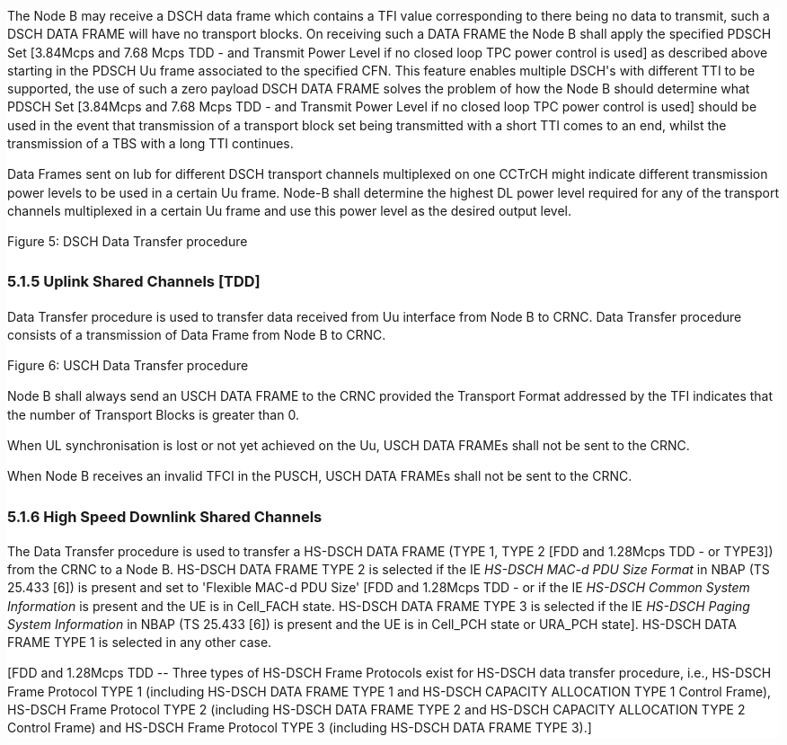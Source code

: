 The Node B may receive a DSCH data frame which contains a TFI value
corresponding to there being no data to transmit, such a DSCH DATA FRAME
will have no transport blocks. On receiving such a DATA FRAME the Node B
shall apply the specified PDSCH Set \[3.84Mcps and 7.68 Mcps TDD - and
Transmit Power Level if no closed loop TPC power control is used\] as
described above starting in the PDSCH Uu frame associated to the
specified CFN. This feature enables multiple DSCH\'s with different TTI
to be supported, the use of such a zero payload DSCH DATA FRAME solves
the problem of how the Node B should determine what PDSCH Set \[3.84Mcps
and 7.68 Mcps TDD - and Transmit Power Level if no closed loop TPC power
control is used\] should be used in the event that transmission of a
transport block set being transmitted with a short TTI comes to an end,
whilst the transmission of a TBS with a long TTI continues.

Data Frames sent on Iub for different DSCH transport channels
multiplexed on one CCTrCH might indicate different transmission power
levels to be used in a certain Uu frame. Node-B shall determine the
highest DL power level required for any of the transport channels
multiplexed in a certain Uu frame and use this power level as the
desired output level.

Figure 5: DSCH Data Transfer procedure

### 5.1.5 Uplink Shared Channels \[TDD\]

Data Transfer procedure is used to transfer data received from Uu
interface from Node B to CRNC. Data Transfer procedure consists of a
transmission of Data Frame from Node B to CRNC.

Figure 6: USCH Data Transfer procedure

Node B shall always send an USCH DATA FRAME to the CRNC provided the
Transport Format addressed by the TFI indicates that the number of
Transport Blocks is greater than 0.

When UL synchronisation is lost or not yet achieved on the Uu, USCH DATA
FRAMEs shall not be sent to the CRNC.

When Node B receives an invalid TFCI in the PUSCH, USCH DATA FRAMEs
shall not be sent to the CRNC.

### 5.1.6 High Speed Downlink Shared Channels

The Data Transfer procedure is used to transfer a HS-DSCH DATA FRAME
(TYPE 1, TYPE 2 \[FDD and 1.28Mcps TDD - or TYPE3\]) from the CRNC to a
Node B. HS-DSCH DATA FRAME TYPE 2 is selected if the IE *HS-DSCH MAC-d
PDU Size Format* in NBAP (TS 25.433 \[6\]) is present and set to
'Flexible MAC-d PDU Size' \[FDD and 1.28Mcps TDD - or if the IE *HS-DSCH
Common System Information* is present and the UE is in Cell\_FACH state.
HS-DSCH DATA FRAME TYPE 3 is selected if the IE *HS-DSCH Paging System
Information* in NBAP (TS 25.433 \[6\]) is present and the UE is in
Cell\_PCH state or URA\_PCH state\]. HS-DSCH DATA FRAME TYPE 1 is
selected in any other case.

\[FDD and 1.28Mcps TDD -- Three types of HS-DSCH Frame Protocols exist
for HS-DSCH data transfer procedure, i.e., HS-DSCH Frame Protocol TYPE 1
(including HS-DSCH DATA FRAME TYPE 1 and HS-DSCH CAPACITY ALLOCATION
TYPE 1 Control Frame), HS-DSCH Frame Protocol TYPE 2 (including HS-DSCH
DATA FRAME TYPE 2 and HS-DSCH CAPACITY ALLOCATION TYPE 2 Control Frame)
and HS-DSCH Frame Protocol TYPE 3 (including HS-DSCH DATA FRAME TYPE
3).\]
